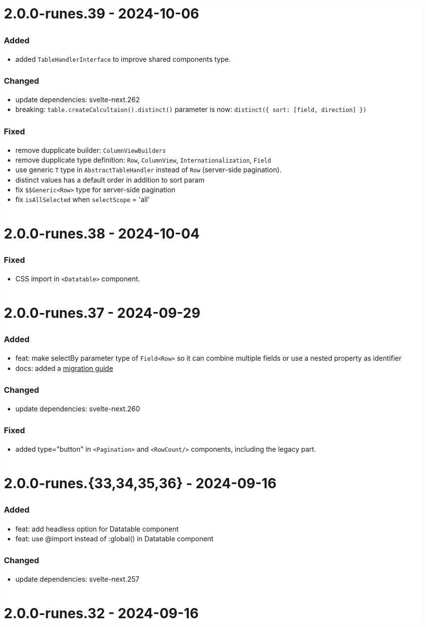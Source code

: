 # 2.0.0-runes.39 - 2024-10-06
### Added
- added `TableHandlerInterface` to improve shared components type.
### Changed
- update dependencies: svelte-next.262
- breaking: `table.createCalcultaion().distinct()` parameter is now: `distinct({ sort: [field, direction] })` 

### Fixed
- remove dupplicate builder: `ColumnViewBuilders`
- remove dupplicate type definition: `Row`, `ColumnView`, `Internationalization`, `Field`
- use generic `T` type in `AbstractTableHandler` instead of `Row` (server-side pagination).
- distinct values has a default order in addition to sort param
- fix `$$Generic<Row>` type for server-side pagination
- fix `isAllSelected` when `selectScope` = 'all'


# 2.0.0-runes.38 - 2024-10-04
### Fixed
- CSS import in `<Datatable>` component.

# 2.0.0-runes.37 - 2024-09-29
### Added
- feat: make selectBy parameter type of `Field<Row>` so it can combine multiple fields or use a nested property as identifier
- docs: added a [migration guide](https://github.com/vincjo/datatables/blob/runes/MIGRATION.md)
### Changed
- update dependencies: svelte-next.260
### Fixed
- added type="button" in `<Pagination>` and `<RowCount/>` components, including the legacy part.

# 2.0.0-runes.{33,34,35,36} - 2024-09-16

### Added
- feat: add headless option for Datatable component
- feat: use @import instead of :global() in Datatable component
### Changed
- update dependencies: svelte-next.257

# 2.0.0-runes.32 - 2024-09-16
